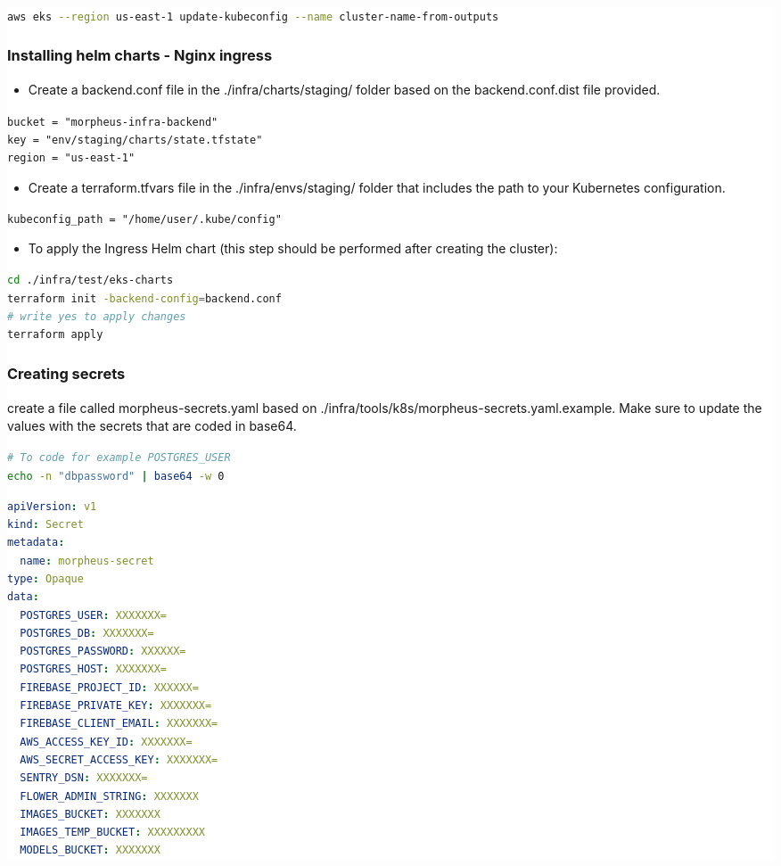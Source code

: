 ```bash
aws eks --region us-east-1 update-kubeconfig --name cluster-name-from-outputs
```

### Installing helm charts - Nginx ingress

* Create a backend.conf file in the ./infra/charts/staging/ folder based on the backend.conf.dist file provided.

```
bucket = "morpheus-infra-backend"
key = "env/staging/charts/state.tfstate"
region = "us-east-1"
```

* Create a terraform.tfvars file in the ./infra/envs/staging/ folder that includes the path to your Kubernetes
  configuration.

```
kubeconfig_path = "/home/user/.kube/config"
```

* To apply the Ingress Helm chart (this step should be performed after creating the cluster):

```bash
cd ./infra/test/eks-charts
terraform init -backend-config=backend.conf
# write yes to apply changes
terraform apply
```

### Creating secrets

create a file called morpheus-secrets.yaml based on ./infra/tools/k8s/morpheus-secrets.yaml.example.
Make sure to update the values with the secrets that are coded in base64.

```bash
# To code for example POSTGRES_USER
echo -n "dbpassword" | base64 -w 0
```

```yaml
apiVersion: v1
kind: Secret
metadata:
  name: morpheus-secret
type: Opaque
data:
  POSTGRES_USER: XXXXXXX=
  POSTGRES_DB: XXXXXXX=
  POSTGRES_PASSWORD: XXXXXX=
  POSTGRES_HOST: XXXXXXX=
  FIREBASE_PROJECT_ID: XXXXXX=
  FIREBASE_PRIVATE_KEY: XXXXXXX=
  FIREBASE_CLIENT_EMAIL: XXXXXXX=
  AWS_ACCESS_KEY_ID: XXXXXXX=
  AWS_SECRET_ACCESS_KEY: XXXXXXX=
  SENTRY_DSN: XXXXXXX=
  FLOWER_ADMIN_STRING: XXXXXXX
  IMAGES_BUCKET: XXXXXXX
  IMAGES_TEMP_BUCKET: XXXXXXXXX
  MODELS_BUCKET: XXXXXXX
```
